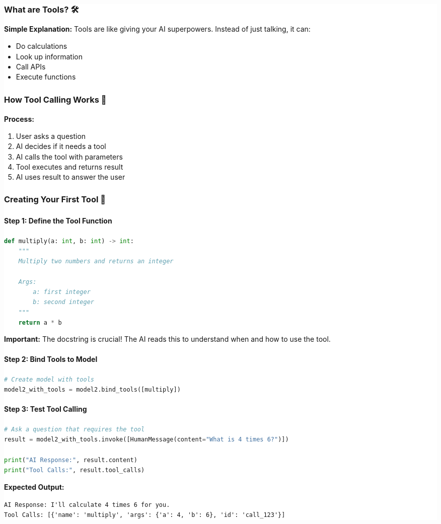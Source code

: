 ### What are Tools? 🛠️

**Simple Explanation:** Tools are like giving your AI superpowers. Instead of just talking, it can:
- Do calculations
- Look up information
- Call APIs
- Execute functions

### How Tool Calling Works 🔧

**Process:**
1. User asks a question
2. AI decides if it needs a tool
3. AI calls the tool with parameters
4. Tool executes and returns result
5. AI uses result to answer the user

### Creating Your First Tool 🎯

#### Step 1: Define the Tool Function
```python
def multiply(a: int, b: int) -> int:
    """
    Multiply two numbers and returns an integer
    
    Args:
        a: first integer
        b: second integer
    """
    return a * b
```

**Important:** The docstring is crucial! The AI reads this to understand when and how to use the tool.

#### Step 2: Bind Tools to Model
```python
# Create model with tools
model2_with_tools = model2.bind_tools([multiply])
```

#### Step 3: Test Tool Calling
```python
# Ask a question that requires the tool
result = model2_with_tools.invoke([HumanMessage(content="What is 4 times 6?")])

print("AI Response:", result.content)
print("Tool Calls:", result.tool_calls)
```

**Expected Output:**
```
AI Response: I'll calculate 4 times 6 for you.
Tool Calls: [{'name': 'multiply', 'args': {'a': 4, 'b': 6}, 'id': 'call_123'}]
```

